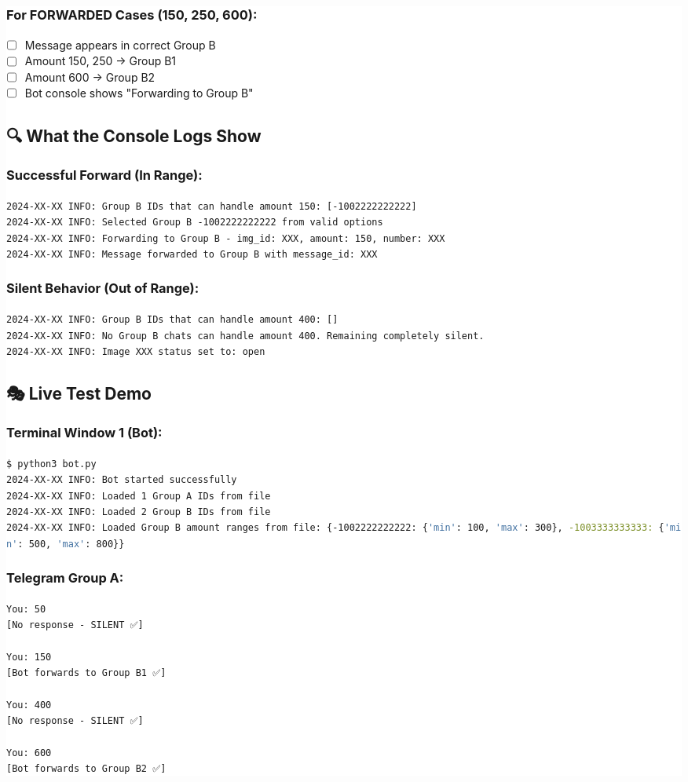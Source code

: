 ### For FORWARDED Cases (150, 250, 600):
- [ ] Message appears in correct Group B
- [ ] Amount 150, 250 → Group B1
- [ ] Amount 600 → Group B2
- [ ] Bot console shows "Forwarding to Group B"

## 🔍 What the Console Logs Show

### Successful Forward (In Range):
```
2024-XX-XX INFO: Group B IDs that can handle amount 150: [-1002222222222]
2024-XX-XX INFO: Selected Group B -1002222222222 from valid options
2024-XX-XX INFO: Forwarding to Group B - img_id: XXX, amount: 150, number: XXX
2024-XX-XX INFO: Message forwarded to Group B with message_id: XXX
```

### Silent Behavior (Out of Range):
```
2024-XX-XX INFO: Group B IDs that can handle amount 400: []
2024-XX-XX INFO: No Group B chats can handle amount 400. Remaining completely silent.
2024-XX-XX INFO: Image XXX status set to: open
```

## 🎭 Live Test Demo

### Terminal Window 1 (Bot):
```bash
$ python3 bot.py
2024-XX-XX INFO: Bot started successfully
2024-XX-XX INFO: Loaded 1 Group A IDs from file
2024-XX-XX INFO: Loaded 2 Group B IDs from file
2024-XX-XX INFO: Loaded Group B amount ranges from file: {-1002222222222: {'min': 100, 'max': 300}, -1003333333333: {'min': 500, 'max': 800}}
```

### Telegram Group A:
```
You: 50
[No response - SILENT ✅]

You: 150
[Bot forwards to Group B1 ✅]

You: 400
[No response - SILENT ✅]

You: 600
[Bot forwards to Group B2 ✅]
```
